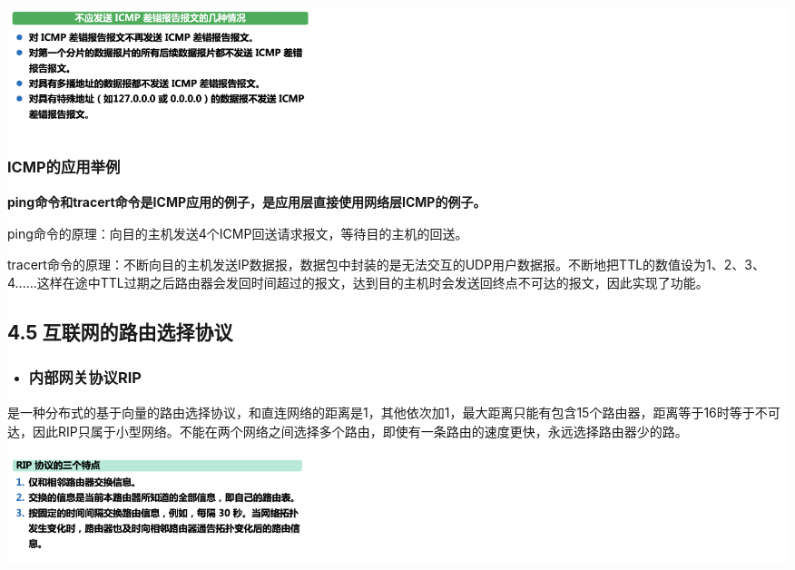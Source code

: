 <img src="./images/u4/12.png" style="zoom:33%;" />



###  ICMP的应用举例

**ping命令和tracert命令是ICMP应用的例子，是应用层直接使用网络层ICMP的例子。**

ping命令的原理：向目的主机发送4个ICMP回送请求报文，等待目的主机的回送。

tracert命令的原理：不断向目的主机发送IP数据报，数据包中封装的是无法交互的UDP用户数据报。不断地把TTL的数值设为1、2、3、4......这样在途中TTL过期之后路由器会发回时间超过的报文，达到目的主机时会发送回终点不可达的报文，因此实现了功能。



##  4.5 互联网的路由选择协议

+  ###  内部网关协议RIP

  是一种分布式的基于向量的路由选择协议，和直连网络的距离是1，其他依次加1，最大距离只能有包含15个路由器，距离等于16时等于不可达，因此RIP只属于小型网络。不能在两个网络之间选择多个路由，即使有一条路由的速度更快，永远选择路由器少的路。

  <img src="./images/u4/13.png" style="zoom:33%;" />
